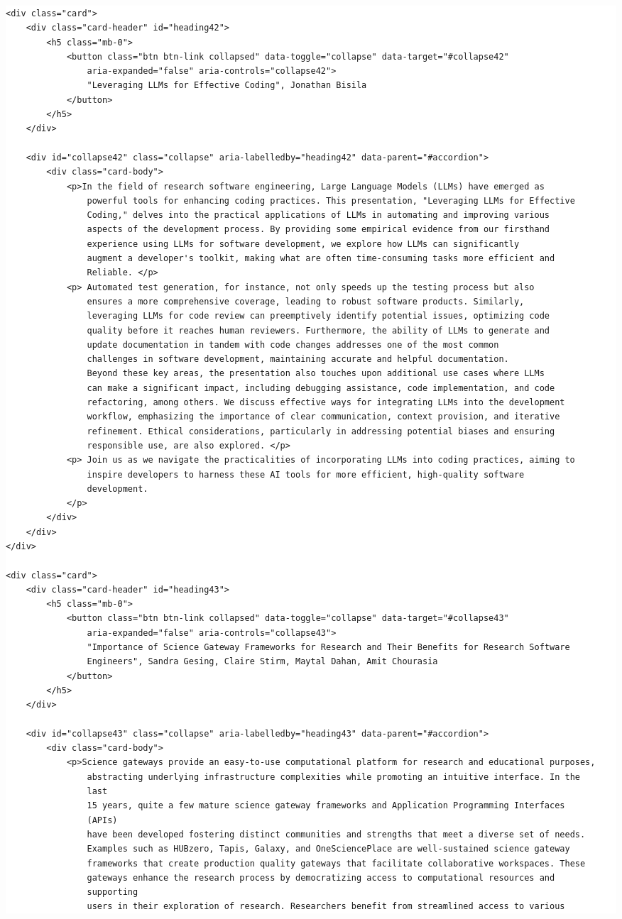     <div class="card">
        <div class="card-header" id="heading42">
            <h5 class="mb-0">
                <button class="btn btn-link collapsed" data-toggle="collapse" data-target="#collapse42"
                    aria-expanded="false" aria-controls="collapse42">
                    "Leveraging LLMs for Effective Coding", Jonathan Bisila
                </button>
            </h5>
        </div>

        <div id="collapse42" class="collapse" aria-labelledby="heading42" data-parent="#accordion">
            <div class="card-body">
                <p>In the field of research software engineering, Large Language Models (LLMs) have emerged as
                    powerful tools for enhancing coding practices. This presentation, "Leveraging LLMs for Effective
                    Coding," delves into the practical applications of LLMs in automating and improving various
                    aspects of the development process. By providing some empirical evidence from our firsthand
                    experience using LLMs for software development, we explore how LLMs can significantly
                    augment a developer's toolkit, making what are often time-consuming tasks more efficient and
                    Reliable. </p>
                <p> Automated test generation, for instance, not only speeds up the testing process but also
                    ensures a more comprehensive coverage, leading to robust software products. Similarly,
                    leveraging LLMs for code review can preemptively identify potential issues, optimizing code
                    quality before it reaches human reviewers. Furthermore, the ability of LLMs to generate and
                    update documentation in tandem with code changes addresses one of the most common
                    challenges in software development, maintaining accurate and helpful documentation.
                    Beyond these key areas, the presentation also touches upon additional use cases where LLMs
                    can make a significant impact, including debugging assistance, code implementation, and code
                    refactoring, among others. We discuss effective ways for integrating LLMs into the development
                    workflow, emphasizing the importance of clear communication, context provision, and iterative
                    refinement. Ethical considerations, particularly in addressing potential biases and ensuring
                    responsible use, are also explored. </p>
                <p> Join us as we navigate the practicalities of incorporating LLMs into coding practices, aiming to
                    inspire developers to harness these AI tools for more efficient, high-quality software
                    development.
                </p>
            </div>
        </div>
    </div>

    <div class="card">
        <div class="card-header" id="heading43">
            <h5 class="mb-0">
                <button class="btn btn-link collapsed" data-toggle="collapse" data-target="#collapse43"
                    aria-expanded="false" aria-controls="collapse43">
                    "Importance of Science Gateway Frameworks for Research and Their Benefits for Research Software
                    Engineers", Sandra Gesing, Claire Stirm, Maytal Dahan, Amit Chourasia
                </button>
            </h5>
        </div>

        <div id="collapse43" class="collapse" aria-labelledby="heading43" data-parent="#accordion">
            <div class="card-body">
                <p>Science gateways provide an easy-to-use computational platform for research and educational purposes,
                    abstracting underlying infrastructure complexities while promoting an intuitive interface. In the
                    last
                    15 years, quite a few mature science gateway frameworks and Application Programming Interfaces
                    (APIs)
                    have been developed fostering distinct communities and strengths that meet a diverse set of needs.
                    Examples such as HUBzero, Tapis, Galaxy, and OneSciencePlace are well-sustained science gateway
                    frameworks that create production quality gateways that facilitate collaborative workspaces. These
                    gateways enhance the research process by democratizing access to computational resources and
                    supporting
                    users in their exploration of research. Researchers benefit from streamlined access to various